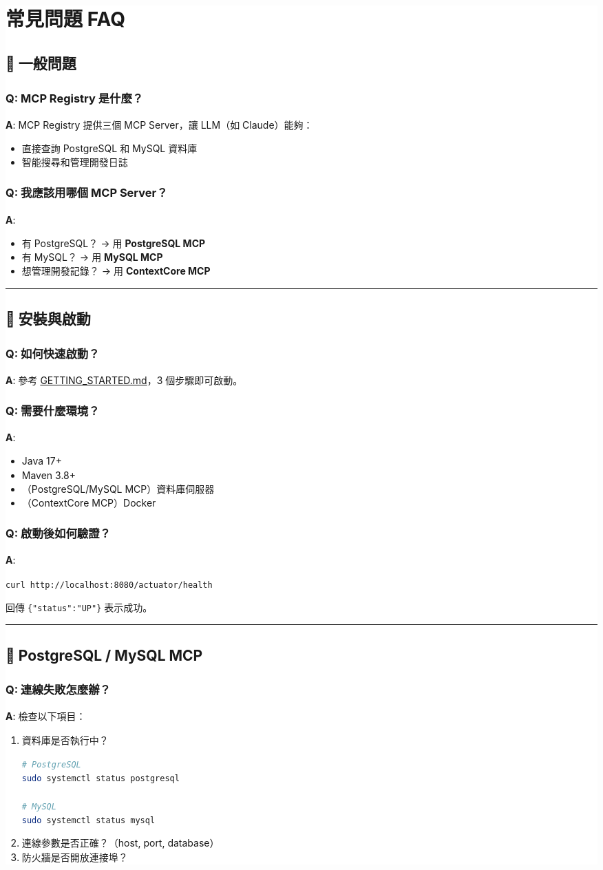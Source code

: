 # 常見問題 FAQ

## 🎯 一般問題

### Q: MCP Registry 是什麼？

**A**: MCP Registry 提供三個 MCP Server，讓 LLM（如 Claude）能夠：
- 直接查詢 PostgreSQL 和 MySQL 資料庫
- 智能搜尋和管理開發日誌

### Q: 我應該用哪個 MCP Server？

**A**:
- 有 PostgreSQL？ → 用 **PostgreSQL MCP**
- 有 MySQL？ → 用 **MySQL MCP**
- 想管理開發記錄？ → 用 **ContextCore MCP**

---

## 🚀 安裝與啟動

### Q: 如何快速啟動？

**A**: 參考 [GETTING_STARTED.md](../GETTING_STARTED.md)，3 個步驟即可啟動。

### Q: 需要什麼環境？

**A**:
- Java 17+
- Maven 3.8+
- （PostgreSQL/MySQL MCP）資料庫伺服器
- （ContextCore MCP）Docker

### Q: 啟動後如何驗證？

**A**:
```bash
curl http://localhost:8080/actuator/health
```
回傳 `{"status":"UP"}` 表示成功。

---

## 💾 PostgreSQL / MySQL MCP

### Q: 連線失敗怎麼辦？

**A**: 檢查以下項目：
1. 資料庫是否執行中？
   ```bash
   # PostgreSQL
   sudo systemctl status postgresql

   # MySQL
   sudo systemctl status mysql
   ```
2. 連線參數是否正確？（host, port, database）
3. 防火牆是否開放連接埠？

